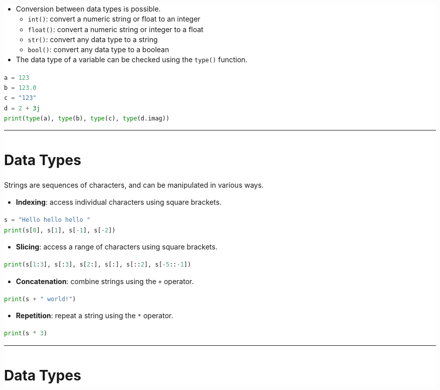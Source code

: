 - Conversion between data types is possible.
  - `int()`: convert a numeric string or float to an integer
  - `float()`: convert a numeric string or integer to a float
  - `str()`: convert any data type to a string
  - `bool()`: convert any data type to a boolean
- The data type of a variable can be checked using the `type()` function.

```python
a = 123
b = 123.0
c = "123"
d = 2 + 3j
print(type(a), type(b), type(c), type(d.imag))
```

<TumLogo />
<TumBarBottom />



---

# Data Types

Strings are sequences of characters, and can be manipulated in various ways.

<v-clicks>

- **Indexing**: access individual characters using square brackets.
```python
s = "Hello hello hello "
print(s[0], s[1], s[-1], s[-2])
```

- **Slicing**: access a range of characters using square brackets.
```python
print(s[1:3], s[:3], s[2:], s[:], s[::2], s[-5::-1])
```

- **Concatenation**: combine strings using the `+` operator.
```python
print(s + " world!")
```

- **Repetition**: repeat a string using the `*` operator.
```python
print(s * 3)
```
</v-clicks>

<TumLogo />
<TumBarBottom />



---

# Data Types
